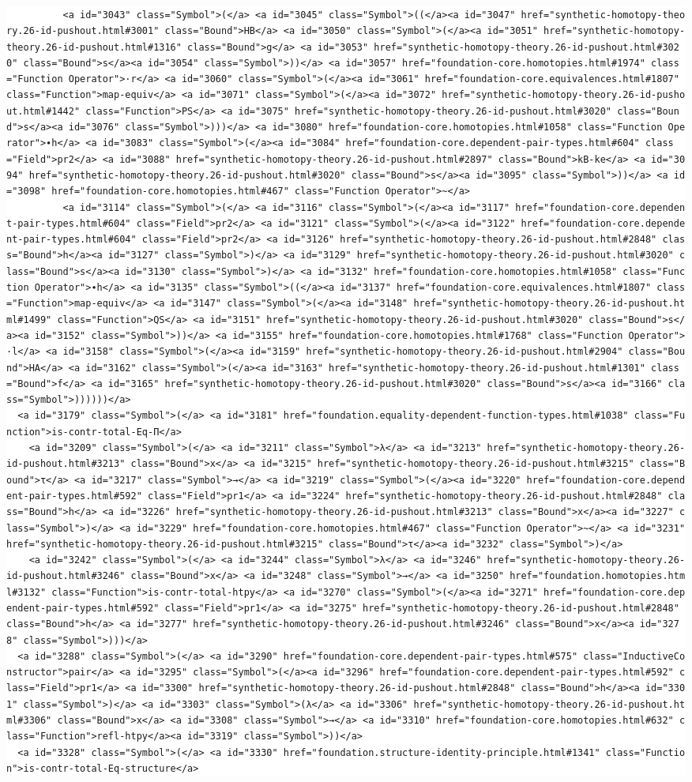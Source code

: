               <a id="3043" class="Symbol">(</a> <a id="3045" class="Symbol">((</a><a id="3047" href="synthetic-homotopy-theory.26-id-pushout.html#3001" class="Bound">HB</a> <a id="3050" class="Symbol">(</a><a id="3051" href="synthetic-homotopy-theory.26-id-pushout.html#1316" class="Bound">g</a> <a id="3053" href="synthetic-homotopy-theory.26-id-pushout.html#3020" class="Bound">s</a><a id="3054" class="Symbol">))</a> <a id="3057" href="foundation-core.homotopies.html#1974" class="Function Operator">·r</a> <a id="3060" class="Symbol">(</a><a id="3061" href="foundation-core.equivalences.html#1807" class="Function">map-equiv</a> <a id="3071" class="Symbol">(</a><a id="3072" href="synthetic-homotopy-theory.26-id-pushout.html#1442" class="Function">PS</a> <a id="3075" href="synthetic-homotopy-theory.26-id-pushout.html#3020" class="Bound">s</a><a id="3076" class="Symbol">)))</a> <a id="3080" href="foundation-core.homotopies.html#1058" class="Function Operator">∙h</a> <a id="3083" class="Symbol">(</a><a id="3084" href="foundation-core.dependent-pair-types.html#604" class="Field">pr2</a> <a id="3088" href="synthetic-homotopy-theory.26-id-pushout.html#2897" class="Bound">kB-ke</a> <a id="3094" href="synthetic-homotopy-theory.26-id-pushout.html#3020" class="Bound">s</a><a id="3095" class="Symbol">))</a> <a id="3098" href="foundation-core.homotopies.html#467" class="Function Operator">~</a>
              <a id="3114" class="Symbol">(</a> <a id="3116" class="Symbol">(</a><a id="3117" href="foundation-core.dependent-pair-types.html#604" class="Field">pr2</a> <a id="3121" class="Symbol">(</a><a id="3122" href="foundation-core.dependent-pair-types.html#604" class="Field">pr2</a> <a id="3126" href="synthetic-homotopy-theory.26-id-pushout.html#2848" class="Bound">h</a><a id="3127" class="Symbol">)</a> <a id="3129" href="synthetic-homotopy-theory.26-id-pushout.html#3020" class="Bound">s</a><a id="3130" class="Symbol">)</a> <a id="3132" href="foundation-core.homotopies.html#1058" class="Function Operator">∙h</a> <a id="3135" class="Symbol">((</a><a id="3137" href="foundation-core.equivalences.html#1807" class="Function">map-equiv</a> <a id="3147" class="Symbol">(</a><a id="3148" href="synthetic-homotopy-theory.26-id-pushout.html#1499" class="Function">QS</a> <a id="3151" href="synthetic-homotopy-theory.26-id-pushout.html#3020" class="Bound">s</a><a id="3152" class="Symbol">))</a> <a id="3155" href="foundation-core.homotopies.html#1768" class="Function Operator">·l</a> <a id="3158" class="Symbol">(</a><a id="3159" href="synthetic-homotopy-theory.26-id-pushout.html#2904" class="Bound">HA</a> <a id="3162" class="Symbol">(</a><a id="3163" href="synthetic-homotopy-theory.26-id-pushout.html#1301" class="Bound">f</a> <a id="3165" href="synthetic-homotopy-theory.26-id-pushout.html#3020" class="Bound">s</a><a id="3166" class="Symbol">))))))</a>
      <a id="3179" class="Symbol">(</a> <a id="3181" href="foundation.equality-dependent-function-types.html#1038" class="Function">is-contr-total-Eq-Π</a>
        <a id="3209" class="Symbol">(</a> <a id="3211" class="Symbol">λ</a> <a id="3213" href="synthetic-homotopy-theory.26-id-pushout.html#3213" class="Bound">x</a> <a id="3215" href="synthetic-homotopy-theory.26-id-pushout.html#3215" class="Bound">τ</a> <a id="3217" class="Symbol">→</a> <a id="3219" class="Symbol">(</a><a id="3220" href="foundation-core.dependent-pair-types.html#592" class="Field">pr1</a> <a id="3224" href="synthetic-homotopy-theory.26-id-pushout.html#2848" class="Bound">h</a> <a id="3226" href="synthetic-homotopy-theory.26-id-pushout.html#3213" class="Bound">x</a><a id="3227" class="Symbol">)</a> <a id="3229" href="foundation-core.homotopies.html#467" class="Function Operator">~</a> <a id="3231" href="synthetic-homotopy-theory.26-id-pushout.html#3215" class="Bound">τ</a><a id="3232" class="Symbol">)</a>
        <a id="3242" class="Symbol">(</a> <a id="3244" class="Symbol">λ</a> <a id="3246" href="synthetic-homotopy-theory.26-id-pushout.html#3246" class="Bound">x</a> <a id="3248" class="Symbol">→</a> <a id="3250" href="foundation.homotopies.html#3132" class="Function">is-contr-total-htpy</a> <a id="3270" class="Symbol">(</a><a id="3271" href="foundation-core.dependent-pair-types.html#592" class="Field">pr1</a> <a id="3275" href="synthetic-homotopy-theory.26-id-pushout.html#2848" class="Bound">h</a> <a id="3277" href="synthetic-homotopy-theory.26-id-pushout.html#3246" class="Bound">x</a><a id="3278" class="Symbol">)))</a>
      <a id="3288" class="Symbol">(</a> <a id="3290" href="foundation-core.dependent-pair-types.html#575" class="InductiveConstructor">pair</a> <a id="3295" class="Symbol">(</a><a id="3296" href="foundation-core.dependent-pair-types.html#592" class="Field">pr1</a> <a id="3300" href="synthetic-homotopy-theory.26-id-pushout.html#2848" class="Bound">h</a><a id="3301" class="Symbol">)</a> <a id="3303" class="Symbol">(λ</a> <a id="3306" href="synthetic-homotopy-theory.26-id-pushout.html#3306" class="Bound">x</a> <a id="3308" class="Symbol">→</a> <a id="3310" href="foundation-core.homotopies.html#632" class="Function">refl-htpy</a><a id="3319" class="Symbol">))</a>
      <a id="3328" class="Symbol">(</a> <a id="3330" href="foundation.structure-identity-principle.html#1341" class="Function">is-contr-total-Eq-structure</a>